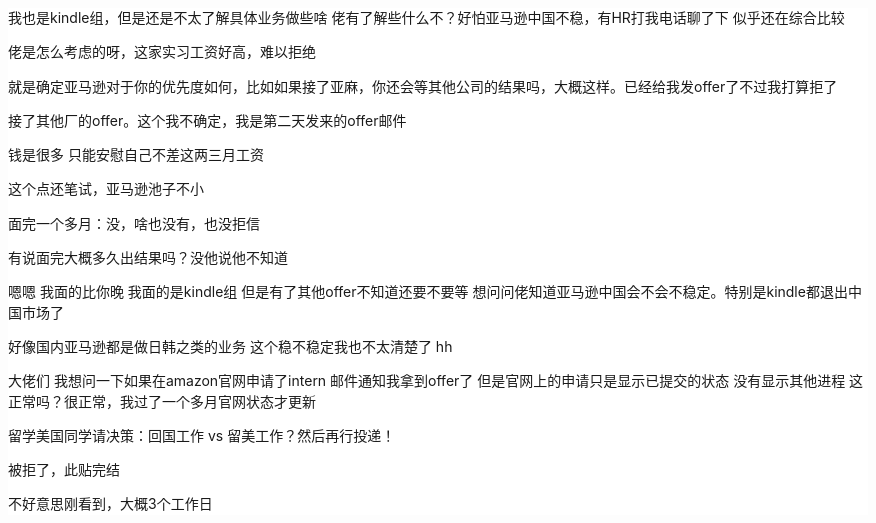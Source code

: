 我也是kindle组，但是还是不太了解具体业务做些啥 佬有了解些什么不？好怕亚马逊中国不稳，有HR打我电话聊了下 似乎还在综合比较     

佬是怎么考虑的呀，这家实习工资好高，难以拒绝

就是确定亚马逊对于你的优先度如何，比如如果接了亚麻，你还会等其他公司的结果吗，大概这样。已经给我发offer了不过我打算拒了

接了其他厂的offer。这个我不确定，我是第二天发来的offer邮件

钱是很多 只能安慰自己不差这两三月工资

这个点还笔试，亚马逊池子不小

面完一个多月：没，啥也没有，也没拒信

有说面完大概多久出结果吗？没他说他不知道

嗯嗯 我面的比你晚 我面的是kindle组 但是有了其他offer不知道还要不要等 想问问佬知道亚马逊中国会不会不稳定。特别是kindle都退出中国市场了     

好像国内亚马逊都是做日韩之类的业务  这个稳不稳定我也不太清楚了 hh     

大佬们 我想问一下如果在amazon官网申请了intern 邮件通知我拿到offer了 但是官网上的申请只是显示已提交的状态 没有显示其他进程 这正常吗？很正常，我过了一个多月官网状态才更新

留学美国同学请决策：回国工作 vs 留美工作？然后再行投递！

被拒了，此贴完结

不好意思刚看到，大概3个工作日     
